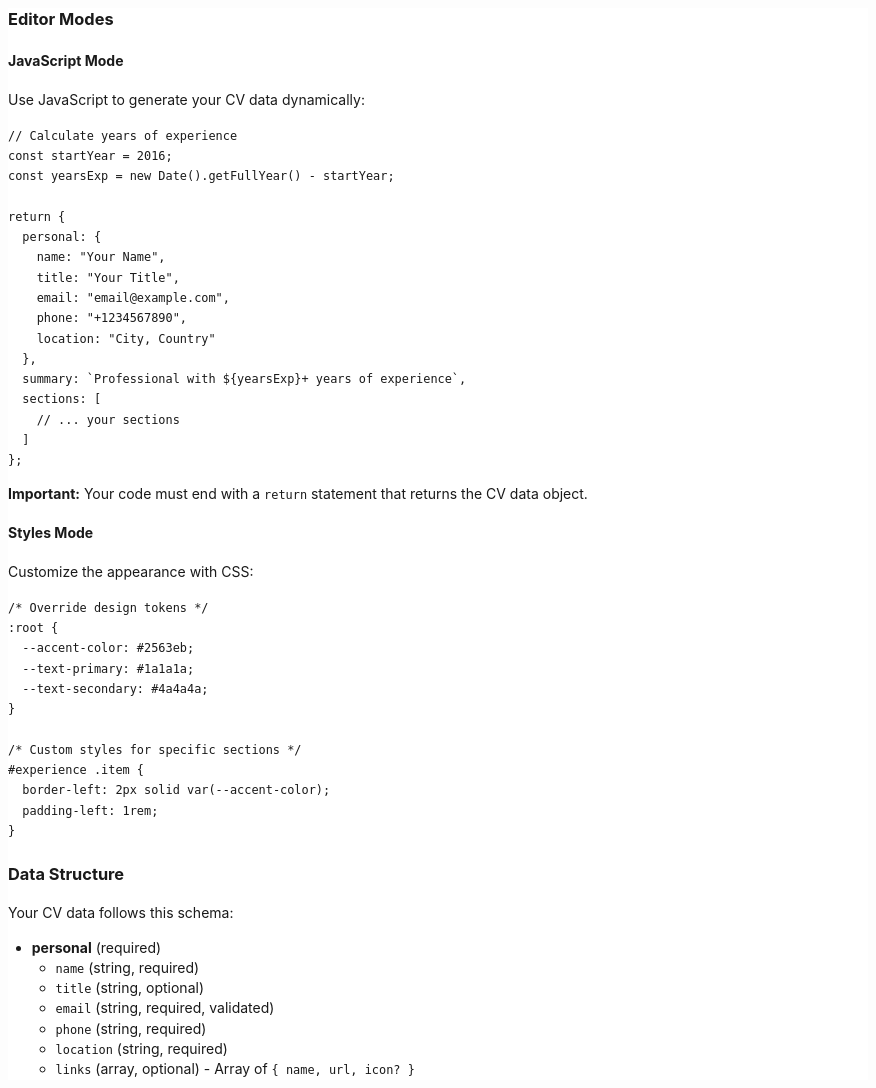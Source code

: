 ### Editor Modes

#### JavaScript Mode

Use JavaScript to generate your CV data dynamically:

    // Calculate years of experience
    const startYear = 2016;
    const yearsExp = new Date().getFullYear() - startYear;

    return {
      personal: {
        name: "Your Name",
        title: "Your Title",
        email: "email@example.com",
        phone: "+1234567890",
        location: "City, Country"
      },
      summary: `Professional with ${yearsExp}+ years of experience`,
      sections: [
        // ... your sections
      ]
    };

**Important:** Your code must end with a `return` statement that returns the CV data object.

#### Styles Mode

Customize the appearance with CSS:

    /* Override design tokens */
    :root {
      --accent-color: #2563eb;
      --text-primary: #1a1a1a;
      --text-secondary: #4a4a4a;
    }

    /* Custom styles for specific sections */
    #experience .item {
      border-left: 2px solid var(--accent-color);
      padding-left: 1rem;
    }

### Data Structure

Your CV data follows this schema:

- **personal** (required)
    - `name` (string, required)
    - `title` (string, optional)
    - `email` (string, required, validated)
    - `phone` (string, required)
    - `location` (string, required)
    - `links` (array, optional) - Array of `{ name, url, icon? }`
